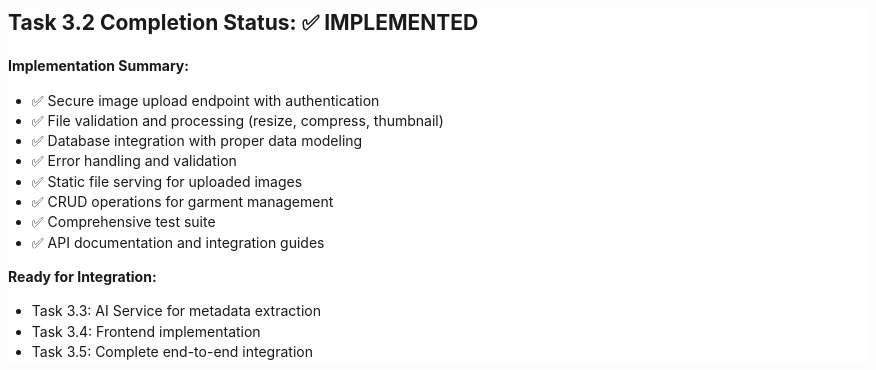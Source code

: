 
## Task 3.2 Completion Status: ✅ IMPLEMENTED

**Implementation Summary:**
- ✅ Secure image upload endpoint with authentication
- ✅ File validation and processing (resize, compress, thumbnail)
- ✅ Database integration with proper data modeling
- ✅ Error handling and validation
- ✅ Static file serving for uploaded images
- ✅ CRUD operations for garment management
- ✅ Comprehensive test suite
- ✅ API documentation and integration guides

**Ready for Integration:**
- Task 3.3: AI Service for metadata extraction
- Task 3.4: Frontend implementation
- Task 3.5: Complete end-to-end integration
